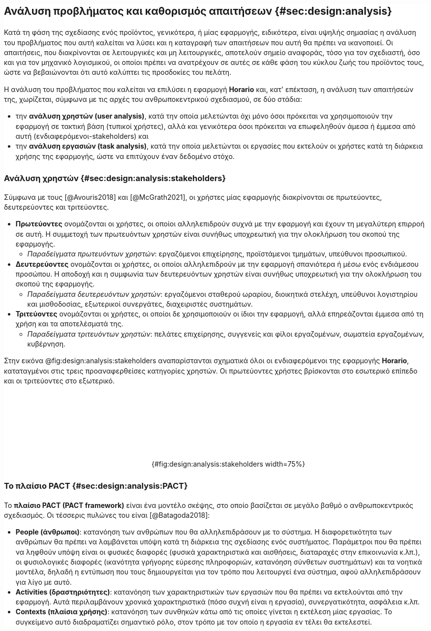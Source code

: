 ## Ανάλυση προβλήματος και καθορισμός απαιτήσεων {#sec:design:analysis}

Κατά τη φάση της σχεδίασης ενός προϊόντος, γενικότερα, ή μίας εφαρμογής, ειδικότερα, είναι υψηλής σημασίας η ανάλυση του προβλήματος που αυτή καλείται να λύσει και η καταγραφή των απαιτήσεων που αυτή θα πρέπει να ικανοποιεί. Οι απαιτήσεις, που διακρίνονται σε λειτουργικές και μη λειτουργικές, αποτελούν σημείο αναφοράς, τόσο για τον σχεδιαστή, όσο και για τον μηχανικό λογισμικού, οι οποίοι πρέπει να ανατρέχουν σε αυτές σε κάθε φάση του κύκλου ζωής του προϊόντος τους, ώστε να βεβαιώνονται ότι αυτό καλύπτει τις προσδοκίες του πελάτη.

Η ανάλυση του προβλήματος που καλείται να επιλύσει η εφαρμογή **Horario** και, κατ' επέκταση, η ανάλυση των απαιτήσεών της, χωρίζεται, σύμφωνα με τις αρχές του ανθρωποκεντρικού σχεδιασμού, σε δύο στάδια:

- την **ανάλυση χρηστών (user analysis)**, κατά την οποία μελετώνται όχι μόνο όσοι πρόκειται να χρησιμοποιούν την εφαρμογή σε τακτική βάση (τυπικοί χρήστες), αλλά και γενικότερα όσοι πρόκειται να επωφεληθούν άμεσα ή έμμεσα από αυτή (ενδιαφερόμενοι-stakeholders) και
- την **ανάλυση εργασιών (task analysis)**, κατά την οποία μελετώνται οι εργασίες που εκτελούν οι χρήστες κατά τη διάρκεια χρήσης της εφαρμογής, ώστε να επιτύχουν έναν δεδομένο στόχο.

### Ανάλυση χρηστών {#sec:design:analysis:stakeholders}

Σύμφωνα με τους [@Avouris2018] και [@McGrath2021], οι χρήστες μίας εφαρμογής διακρίνονται σε πρωτεύοντες, δευτερεύοντες και τριτεύοντες.

- **Πρωτεύοντες** ονομάζονται οι χρήστες, οι οποίοι αλληλεπιδρούν συχνά με την εφαρμογή και έχουν τη μεγαλύτερη επιρροή σε αυτή. Η συμμετοχή των πρωτευόντων χρηστών είναι συνήθως υποχρεωτική για την ολοκλήρωση του σκοπού της εφαρμογής.
    - *Παραδείγματα πρωτευόντων χρηστών*: εργαζόμενοι επιχείρησης, προϊστάμενοι τμημάτων, υπεύθυνοι προσωπικού.
- **Δευτερεύοντες** ονομάζονται οι χρήστες, οι οποίοι αλληλεπιδρούν με την εφαρμογή σπανιότερα ή μέσω ενός ενδιάμεσου προσώπου. Η αποδοχή και η συμφωνία των δευτερευόντων χρηστών είναι συνήθως υποχρεωτική για την ολοκλήρωση του σκοπού της εφαρμογής.
    - *Παραδείγματα δευτερευόντων χρηστών*: εργαζόμενοι σταθερού ωραρίου, διοικητικά στελέχη, υπεύθυνοι λογιστηρίου και μισθοδοσίας, εξωτερικοί συνεργάτες, διαχειριστές συστημάτων.
- **Τριτεύοντες** ονομάζονται οι χρήστες, οι οποίοι δε χρησιμοποιούν οι ίδιοι την εφαρμογή, αλλά επηρεάζονται έμμεσα από τη χρήση και τα αποτελέσματά της.
    - *Παραδείγματα τριτευόντων χρηστών*: πελάτες επιχείρησης, συγγενείς και φίλοι εργαζομένων, σωματεία εργαζομένων, κυβέρνηση.

Στην εικόνα @fig:design:analysis:stakeholders αναπαρίστανται σχηματικά όλοι οι ενδιαφερόμενοι της εφαρμογής **Horario**, καταταγμένοι στις τρεις προαναφερθείσες κατηγορίες χρηστών. Οι πρωτεύοντες χρήστες βρίσκονται στο εσωτερικό επίπεδο και οι τριτεύοντες στο εξωτερικό.

![Σχηματική αναπαράσταση των ενδιαφερομένων της εφαρμογής Horario](3-design/figures/stakeholders.pdf){#fig:design:analysis:stakeholders width=75%}

### Το πλαίσιο PACT {#sec:design:analysis:PACT}

Το **πλαίσιο PACT (PACT framework)** είναι ένα μοντέλο σκέψης, στο οποίο βασίζεται σε μεγάλο βαθμό ο ανθρωποκεντρικός σχεδιασμός. Οι τέσσερις πυλώνες του είναι [@Batagoda2018]:

- **People (άνθρωποι)**: κατανόηση των ανθρώπων που θα αλληλεπιδράσουν με το σύστημα. Η διαφορετικότητα των ανθρώπων θα πρέπει να λαμβάνεται υπόψη κατά τη διάρκεια της σχεδίασης ενός συστήματος. Παράμετροι που θα πρέπει να ληφθούν υπόψη είναι οι φυσικές διαφορές (φυσικά χαρακτηριστικά και αισθήσεις, διαταραχές στην επικοινωνία κ.λπ.), οι φυσιολογικές διαφορές (ικανότητα γρήγορης εύρεσης πληροφοριών, κατανόηση σύνθετων συστημάτων) και τα νοητικά μοντέλα, δηλαδή η εντύπωση που τους δημιουργείται για τον τρόπο που λειτουργεί ένα σύστημα, αφού αλληλεπιδράσουν για λίγο με αυτό.
- **Activities (δραστηριότητες)**: κατανόηση των χαρακτηριστικών των εργασιών που θα πρέπει να εκτελούνται από την εφαρμογή. Αυτά περιλαμβάνουν χρονικά χαρακτηριστικά (πόσο συχνή είναι η εργασία), συνεργατικότητα, ασφάλεια κ.λπ.
- **Contexts (πλαίσια χρήσης)**: κατανόηση των συνθηκών κάτω από τις οποίες γίνεται η εκτέλεση μίας εργασίας. Το συγκείμενο αυτό διαδραματίζει σημαντικό ρόλο, στον τρόπο με τον οποίο η εργασία εν τέλει θα εκτελεστεί.